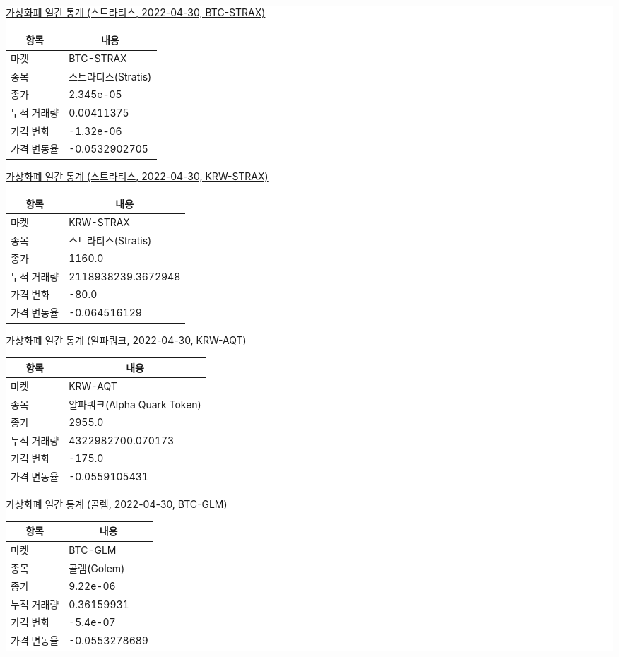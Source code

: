 
[가상화폐 일간 통계 (스트라티스, 2022-04-30, BTC-STRAX)](BTC-STRAX-daily-candle-10days.html)

|항목|내용|
|--|--|
|마켓|BTC-STRAX|
|종목|스트라티스(Stratis)|
|종가|2.345e-05|
|누적 거래량|0.00411375|
|가격 변화|-1.32e-06|
|가격 변동율|-0.0532902705|


[가상화폐 일간 통계 (스트라티스, 2022-04-30, KRW-STRAX)](KRW-STRAX-daily-candle-10days.html)

|항목|내용|
|--|--|
|마켓|KRW-STRAX|
|종목|스트라티스(Stratis)|
|종가|1160.0|
|누적 거래량|2118938239.3672948|
|가격 변화|-80.0|
|가격 변동율|-0.064516129|


[가상화폐 일간 통계 (알파쿼크, 2022-04-30, KRW-AQT)](KRW-AQT-daily-candle-10days.html)

|항목|내용|
|--|--|
|마켓|KRW-AQT|
|종목|알파쿼크(Alpha Quark Token)|
|종가|2955.0|
|누적 거래량|4322982700.070173|
|가격 변화|-175.0|
|가격 변동율|-0.0559105431|


[가상화폐 일간 통계 (골렘, 2022-04-30, BTC-GLM)](BTC-GLM-daily-candle-10days.html)

|항목|내용|
|--|--|
|마켓|BTC-GLM|
|종목|골렘(Golem)|
|종가|9.22e-06|
|누적 거래량|0.36159931|
|가격 변화|-5.4e-07|
|가격 변동율|-0.0553278689|
